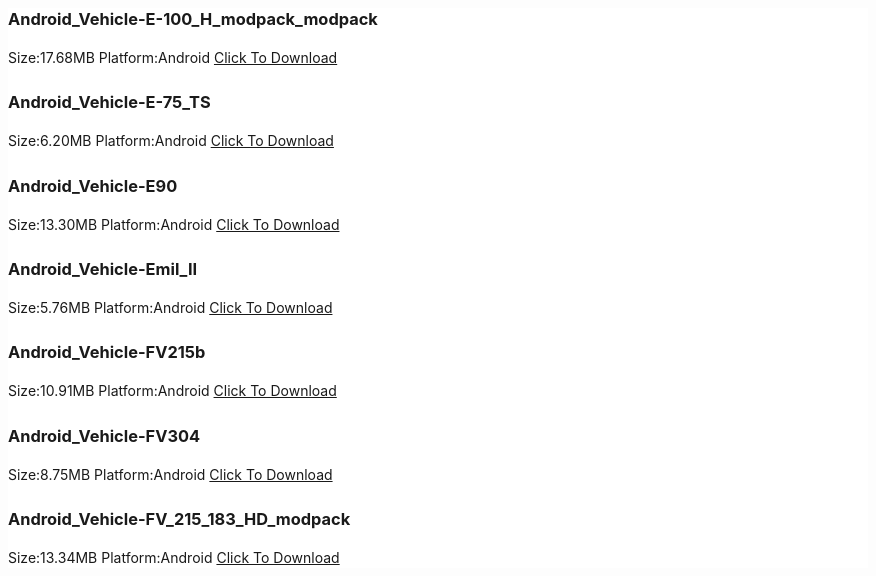 ### Android_Vehicle-E-100_H_modpack_modpack


Size:17.68MB
Platform:Android
[Click To Download](https://github.com/Doreamonsky/Panzer-War-Mod-Storage/blob/master/Community/Android_Vehicle-E-100_H_modpack_modpack.modpack?raw=true)

### Android_Vehicle-E-75_TS


Size:6.20MB
Platform:Android
[Click To Download](https://github.com/Doreamonsky/Panzer-War-Mod-Storage/blob/master/Community/Android_Vehicle-E-75_TS.modpack?raw=true)

### Android_Vehicle-E90


Size:13.30MB
Platform:Android
[Click To Download](https://github.com/Doreamonsky/Panzer-War-Mod-Storage/blob/master/Community/Android_Vehicle-E90.modpack?raw=true)

### Android_Vehicle-Emil_II


Size:5.76MB
Platform:Android
[Click To Download](https://github.com/Doreamonsky/Panzer-War-Mod-Storage/blob/master/Community/Android_Vehicle-Emil_II.modpack?raw=true)

### Android_Vehicle-FV215b


Size:10.91MB
Platform:Android
[Click To Download](https://github.com/Doreamonsky/Panzer-War-Mod-Storage/blob/master/Community/Android_Vehicle-FV215b.modpack?raw=true)

### Android_Vehicle-FV304


Size:8.75MB
Platform:Android
[Click To Download](https://github.com/Doreamonsky/Panzer-War-Mod-Storage/blob/master/Community/Android_Vehicle-FV304.modpack?raw=true)

### Android_Vehicle-FV_215_183_HD_modpack


Size:13.34MB
Platform:Android
[Click To Download](https://github.com/Doreamonsky/Panzer-War-Mod-Storage/blob/master/Community/Android_Vehicle-FV_215_183_HD_modpack.modpack?raw=true)
